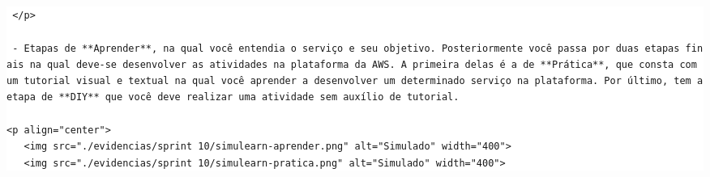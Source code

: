      </p>

     - Etapas de **Aprender**, na qual você entendia o serviço e seu objetivo. Posteriormente você passa por duas etapas finais na qual deve-se desenvolver as atividades na plataforma da AWS. A primeira delas é a de **Prática**, que consta com um tutorial visual e textual na qual você aprender a desenvolver um determinado serviço na plataforma. Por último, tem a etapa de **DIY** que você deve realizar uma atividade sem auxílio de tutorial.

    <p align="center">
       <img src="./evidencias/sprint 10/simulearn-aprender.png" alt="Simulado" width="400">
       <img src="./evidencias/sprint 10/simulearn-pratica.png" alt="Simulado" width="400">